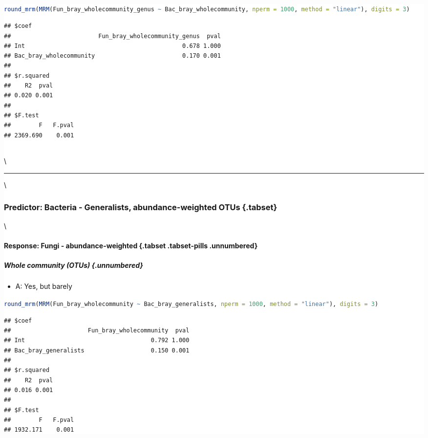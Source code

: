 
```r
round_mrm(MRM(Fun_bray_wholecommunity_genus ~ Bac_bray_wholecommunity, nperm = 1000, method = "linear"), digits = 3)
```

```
## $coef
##                         Fun_bray_wholecommunity_genus  pval
## Int                                             0.678 1.000
## Bac_bray_wholecommunity                         0.170 0.001
## 
## $r.squared
##    R2  pval 
## 0.020 0.001 
## 
## $F.test
##        F   F.pval 
## 2369.690    0.001
```

\
\

------------------------------------------------------------------------

\

### Predictor: Bacteria - Generalists, abundance-weighted OTUs {.tabset}

\

#### Response: Fungi - abundance-weighted {.tabset .tabset-pills .unnumbered}

##### Whole community (OTUs) {.unnumbered}

-   A: Yes, but barely


```r
round_mrm(MRM(Fun_bray_wholecommunity ~ Bac_bray_generalists, nperm = 1000, method = "linear"), digits = 3)
```

```
## $coef
##                      Fun_bray_wholecommunity  pval
## Int                                    0.792 1.000
## Bac_bray_generalists                   0.150 0.001
## 
## $r.squared
##    R2  pval 
## 0.016 0.001 
## 
## $F.test
##        F   F.pval 
## 1932.171    0.001
```
